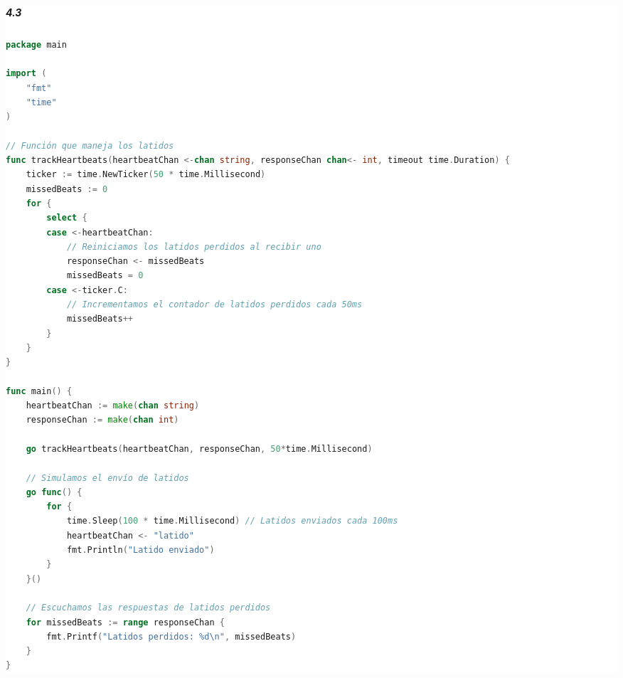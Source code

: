 ##### 4.3
```go
package main

import (
	"fmt"
	"time"
)

// Función que maneja los latidos
func trackHeartbeats(heartbeatChan <-chan string, responseChan chan<- int, timeout time.Duration) {
	ticker := time.NewTicker(50 * time.Millisecond)
	missedBeats := 0
	for {
		select {
		case <-heartbeatChan:
			// Reiniciamos los latidos perdidos al recibir uno
			responseChan <- missedBeats
			missedBeats = 0
		case <-ticker.C:
			// Incrementamos el contador de latidos perdidos cada 50ms
			missedBeats++
		}
	}
}

func main() {
	heartbeatChan := make(chan string)
	responseChan := make(chan int)

	go trackHeartbeats(heartbeatChan, responseChan, 50*time.Millisecond)

	// Simulamos el envío de latidos
	go func() {
		for {
			time.Sleep(100 * time.Millisecond) // Latidos enviados cada 100ms
			heartbeatChan <- "latido"
			fmt.Println("Latido enviado")
		}
	}()

	// Escuchamos las respuestas de latidos perdidos
	for missedBeats := range responseChan {
		fmt.Printf("Latidos perdidos: %d\n", missedBeats)
	}
}
```